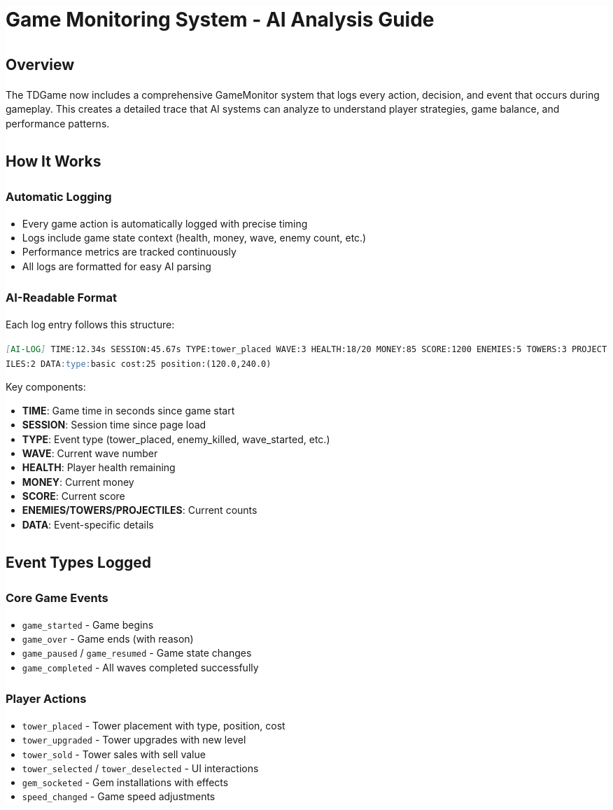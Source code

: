# Game Monitoring System - AI Analysis Guide

## Overview

The TDGame now includes a comprehensive GameMonitor system that logs every action, decision, and event that occurs during gameplay. This creates a detailed trace that AI systems can analyze to understand player strategies, game balance, and performance patterns.

## How It Works

### Automatic Logging

- Every game action is automatically logged with precise timing
- Logs include game state context (health, money, wave, enemy count, etc.)
- Performance metrics are tracked continuously
- All logs are formatted for easy AI parsing

### AI-Readable Format

Each log entry follows this structure:

```md
[AI-LOG] TIME:12.34s SESSION:45.67s TYPE:tower_placed WAVE:3 HEALTH:18/20 MONEY:85 SCORE:1200 ENEMIES:5 TOWERS:3 PROJECTILES:2 DATA:type:basic cost:25 position:(120.0,240.0)
```

Key components:

- **TIME**: Game time in seconds since game start
- **SESSION**: Session time since page load
- **TYPE**: Event type (tower_placed, enemy_killed, wave_started, etc.)
- **WAVE**: Current wave number
- **HEALTH**: Player health remaining
- **MONEY**: Current money
- **SCORE**: Current score  
- **ENEMIES/TOWERS/PROJECTILES**: Current counts
- **DATA**: Event-specific details

## Event Types Logged

### Core Game Events

- `game_started` - Game begins
- `game_over` - Game ends (with reason)
- `game_paused` / `game_resumed` - Game state changes
- `game_completed` - All waves completed successfully

### Player Actions

- `tower_placed` - Tower placement with type, position, cost
- `tower_upgraded` - Tower upgrades with new level
- `tower_sold` - Tower sales with sell value
- `tower_selected` / `tower_deselected` - UI interactions
- `gem_socketed` - Gem installations with effects
- `speed_changed` - Game speed adjustments
